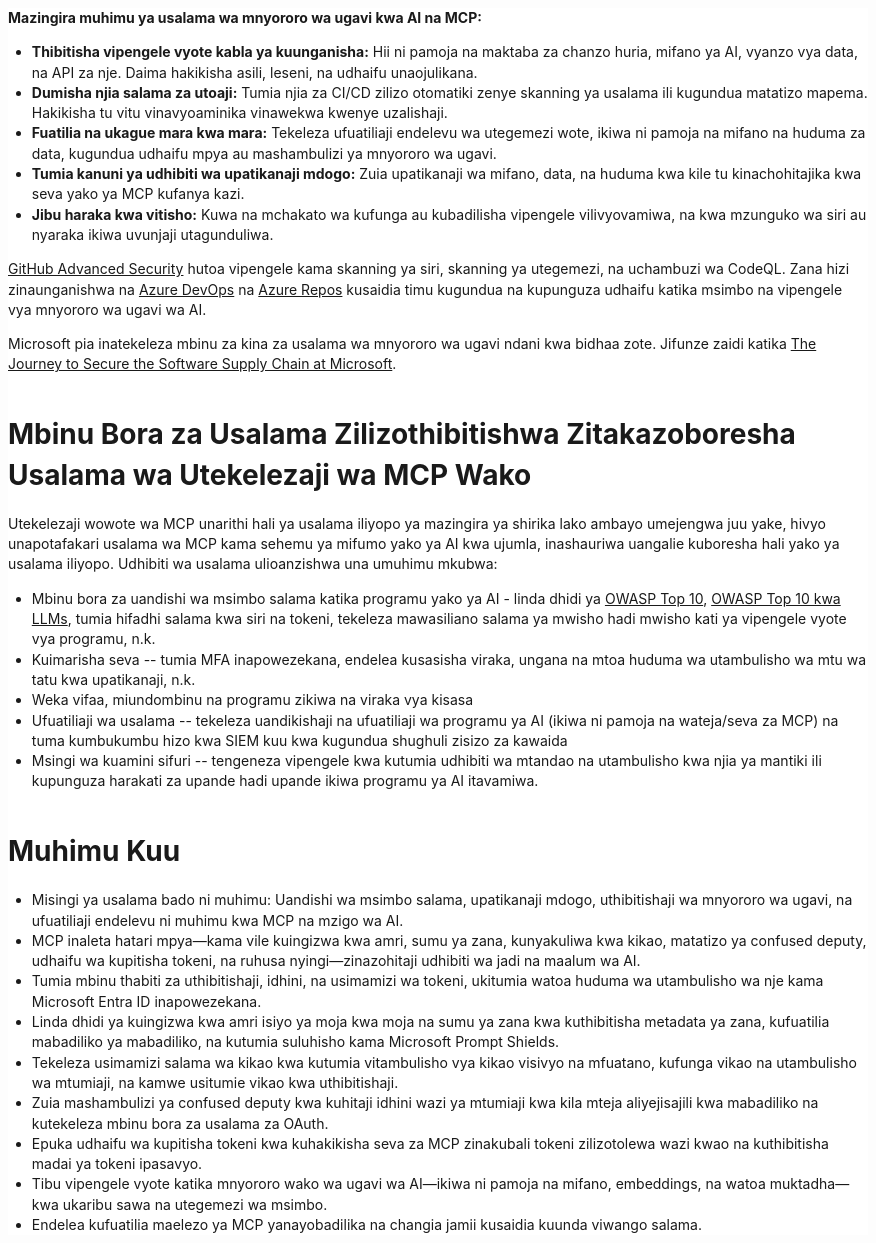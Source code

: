 **Mazingira muhimu ya usalama wa mnyororo wa ugavi kwa AI na MCP:**
- **Thibitisha vipengele vyote kabla ya kuunganisha:** Hii ni pamoja na maktaba za chanzo huria, mifano ya AI, vyanzo vya data, na API za nje. Daima hakikisha asili, leseni, na udhaifu unaojulikana.
- **Dumisha njia salama za utoaji:** Tumia njia za CI/CD zilizo otomatiki zenye skanning ya usalama ili kugundua matatizo mapema. Hakikisha tu vitu vinavyoaminika vinawekwa kwenye uzalishaji.
- **Fuatilia na ukague mara kwa mara:** Tekeleza ufuatiliaji endelevu wa utegemezi wote, ikiwa ni pamoja na mifano na huduma za data, kugundua udhaifu mpya au mashambulizi ya mnyororo wa ugavi.
- **Tumia kanuni ya udhibiti wa upatikanaji mdogo:** Zuia upatikanaji wa mifano, data, na huduma kwa kile tu kinachohitajika kwa seva yako ya MCP kufanya kazi.
- **Jibu haraka kwa vitisho:** Kuwa na mchakato wa kufunga au kubadilisha vipengele vilivyovamiwa, na kwa mzunguko wa siri au nyaraka ikiwa uvunjaji utagunduliwa.

[GitHub Advanced Security](https://github.com/security/advanced-security) hutoa vipengele kama skanning ya siri, skanning ya utegemezi, na uchambuzi wa CodeQL. Zana hizi zinaunganishwa na [Azure DevOps](https://azure.microsoft.com/en-us/products/devops) na [Azure Repos](https://azure.microsoft.com/en-us/products/devops/repos/) kusaidia timu kugundua na kupunguza udhaifu katika msimbo na vipengele vya mnyororo wa ugavi wa AI.

Microsoft pia inatekeleza mbinu za kina za usalama wa mnyororo wa ugavi ndani kwa bidhaa zote. Jifunze zaidi katika [The Journey to Secure the Software Supply Chain at Microsoft](https://devblogs.microsoft.com/engineering-at-microsoft/the-journey-to-secure-the-software-supply-chain-at-microsoft/).

# Mbinu Bora za Usalama Zilizothibitishwa Zitakazoboresha Usalama wa Utekelezaji wa MCP Wako

Utekelezaji wowote wa MCP unarithi hali ya usalama iliyopo ya mazingira ya shirika lako ambayo umejengwa juu yake, hivyo unapotafakari usalama wa MCP kama sehemu ya mifumo yako ya AI kwa ujumla, inashauriwa uangalie kuboresha hali yako ya usalama iliyopo. Udhibiti wa usalama ulioanzishwa una umuhimu mkubwa:

-   Mbinu bora za uandishi wa msimbo salama katika programu yako ya AI - linda dhidi ya [OWASP Top 10](https://owasp.org/www-project-top-ten/), [OWASP Top 10 kwa LLMs](https://genai.owasp.org/download/43299/?tmstv=1731900559), tumia hifadhi salama kwa siri na tokeni, tekeleza mawasiliano salama ya mwisho hadi mwisho kati ya vipengele vyote vya programu, n.k.
-   Kuimarisha seva -- tumia MFA inapowezekana, endelea kusasisha viraka, ungana na mtoa huduma wa utambulisho wa mtu wa tatu kwa upatikanaji, n.k.
-   Weka vifaa, miundombinu na programu zikiwa na viraka vya kisasa
-   Ufuatiliaji wa usalama -- tekeleza uandikishaji na ufuatiliaji wa programu ya AI (ikiwa ni pamoja na wateja/seva za MCP) na tuma kumbukumbu hizo kwa SIEM kuu kwa kugundua shughuli zisizo za kawaida
-   Msingi wa kuamini sifuri -- tengeneza vipengele kwa kutumia udhibiti wa mtandao na utambulisho kwa njia ya mantiki ili kupunguza harakati za upande hadi upande ikiwa programu ya AI itavamiwa.

# Muhimu Kuu

- Misingi ya usalama bado ni muhimu: Uandishi wa msimbo salama, upatikanaji mdogo, uthibitishaji wa mnyororo wa ugavi, na ufuatiliaji endelevu ni muhimu kwa MCP na mzigo wa AI.
- MCP inaleta hatari mpya—kama vile kuingizwa kwa amri, sumu ya zana, kunyakuliwa kwa kikao, matatizo ya confused deputy, udhaifu wa kupitisha tokeni, na ruhusa nyingi—zinazohitaji udhibiti wa jadi na maalum wa AI.
- Tumia mbinu thabiti za uthibitishaji, idhini, na usimamizi wa tokeni, ukitumia watoa huduma wa utambulisho wa nje kama Microsoft Entra ID inapowezekana.
- Linda dhidi ya kuingizwa kwa amri isiyo ya moja kwa moja na sumu ya zana kwa kuthibitisha metadata ya zana, kufuatilia mabadiliko ya mabadiliko, na kutumia suluhisho kama Microsoft Prompt Shields.
- Tekeleza usimamizi salama wa kikao kwa kutumia vitambulisho vya kikao visivyo na mfuatano, kufunga vikao na utambulisho wa mtumiaji, na kamwe usitumie vikao kwa uthibitishaji.
- Zuia mashambulizi ya confused deputy kwa kuhitaji idhini wazi ya mtumiaji kwa kila mteja aliyejisajili kwa mabadiliko na kutekeleza mbinu bora za usalama za OAuth.
- Epuka udhaifu wa kupitisha tokeni kwa kuhakikisha seva za MCP zinakubali tokeni zilizotolewa wazi kwao na kuthibitisha madai ya tokeni ipasavyo.
- Tibu vipengele vyote katika mnyororo wako wa ugavi wa AI—ikiwa ni pamoja na mifano, embeddings, na watoa muktadha—kwa ukaribu sawa na utegemezi wa msimbo.
- Endelea kufuatilia maelezo ya MCP yanayobadilika na changia jamii kusaidia kuunda viwango salama.
